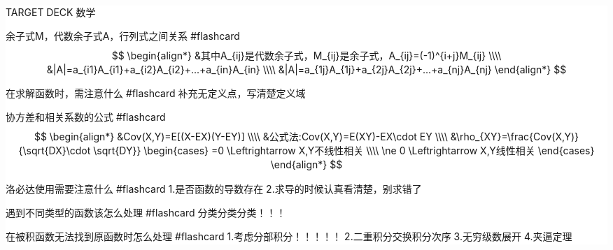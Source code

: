 
TARGET DECK
数学

余子式M，代数余子式A，行列式之间关系 #flashcard 
$$
\begin{align*}
&其中A_{ij}是代数余子式，M_{ij}是余子式，A_{ij}=(-1)^{i+j}M_{ij}
\\\\
&|A|=a_{i1}A_{i1}+a_{i2}A_{i2}+...+a_{in}A_{in}
\\\\
&|A|=a_{1j}A_{1j}+a_{2j}A_{2j}+...+a_{nj}A_{nj}
\end{align*}
$$





在求解函数时，需注意什么 #flashcard 
补充无定义点，写清楚定义域




协方差和相关系数的公式 #flashcard 
$$
\begin{align*}
&Cov(X,Y)=E[(X-EX)(Y-EY)]
\\\\
&公式法:Cov(X,Y)=E(XY)-EX\cdot EY
\\\\
&\rho_{XY}=\frac{Cov(X,Y)}{\sqrt{DX}\cdot \sqrt{DY}}
\begin{cases}
=0 \Leftrightarrow X,Y不线性相关
\\\\
\ne 0 \Leftrightarrow X,Y线性相关
\end{cases}
\end{align*}
$$



洛必达使用需要注意什么 #flashcard 
1.是否函数的导数存在
2.求导的时候认真看清楚，别求错了



遇到不同类型的函数该怎么处理 #flashcard 
分类分类分类！！！



在被积函数无法找到原函数时怎么处理 #flashcard 
1.考虑分部积分！！！！！
2.二重积分交换积分次序
3.无穷级数展开
4.夹逼定理

